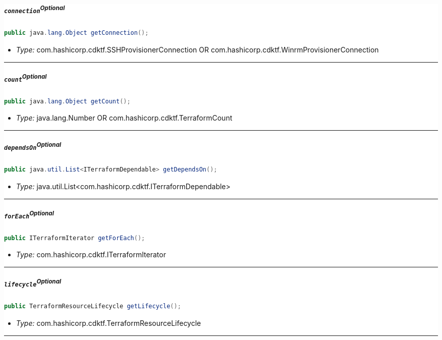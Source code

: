 
##### `connection`<sup>Optional</sup> <a name="connection" id="@cdktf/provider-databricks.dataDatabricksAlertsV2.DataDatabricksAlertsV2Config.property.connection"></a>

```java
public java.lang.Object getConnection();
```

- *Type:* com.hashicorp.cdktf.SSHProvisionerConnection OR com.hashicorp.cdktf.WinrmProvisionerConnection

---

##### `count`<sup>Optional</sup> <a name="count" id="@cdktf/provider-databricks.dataDatabricksAlertsV2.DataDatabricksAlertsV2Config.property.count"></a>

```java
public java.lang.Object getCount();
```

- *Type:* java.lang.Number OR com.hashicorp.cdktf.TerraformCount

---

##### `dependsOn`<sup>Optional</sup> <a name="dependsOn" id="@cdktf/provider-databricks.dataDatabricksAlertsV2.DataDatabricksAlertsV2Config.property.dependsOn"></a>

```java
public java.util.List<ITerraformDependable> getDependsOn();
```

- *Type:* java.util.List<com.hashicorp.cdktf.ITerraformDependable>

---

##### `forEach`<sup>Optional</sup> <a name="forEach" id="@cdktf/provider-databricks.dataDatabricksAlertsV2.DataDatabricksAlertsV2Config.property.forEach"></a>

```java
public ITerraformIterator getForEach();
```

- *Type:* com.hashicorp.cdktf.ITerraformIterator

---

##### `lifecycle`<sup>Optional</sup> <a name="lifecycle" id="@cdktf/provider-databricks.dataDatabricksAlertsV2.DataDatabricksAlertsV2Config.property.lifecycle"></a>

```java
public TerraformResourceLifecycle getLifecycle();
```

- *Type:* com.hashicorp.cdktf.TerraformResourceLifecycle

---